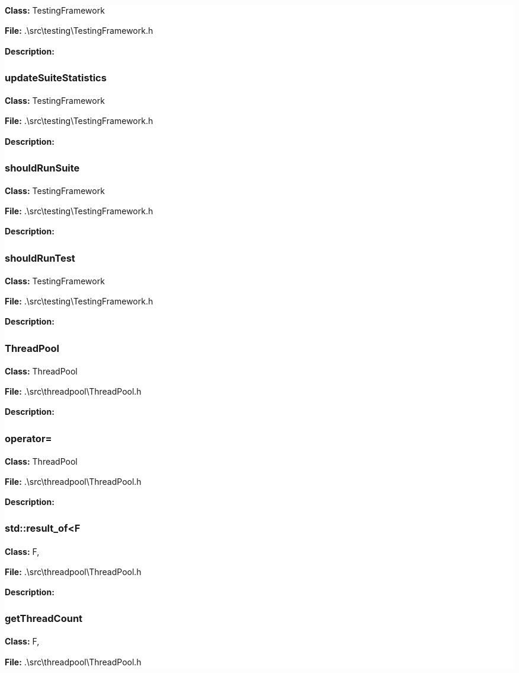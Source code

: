 **Class:** TestingFramework

**File:** .\src\testing\TestingFramework.h

**Description:** 

### updateSuiteStatistics

**Class:** TestingFramework

**File:** .\src\testing\TestingFramework.h

**Description:** 

### shouldRunSuite

**Class:** TestingFramework

**File:** .\src\testing\TestingFramework.h

**Description:** 

### shouldRunTest

**Class:** TestingFramework

**File:** .\src\testing\TestingFramework.h

**Description:** 

### ThreadPool

**Class:** ThreadPool

**File:** .\src\threadpool\ThreadPool.h

**Description:** 

### operator=

**Class:** ThreadPool

**File:** .\src\threadpool\ThreadPool.h

**Description:** 

### std::result_of<F

**Class:** F,

**File:** .\src\threadpool\ThreadPool.h

**Description:** 

### getThreadCount

**Class:** F,

**File:** .\src\threadpool\ThreadPool.h
